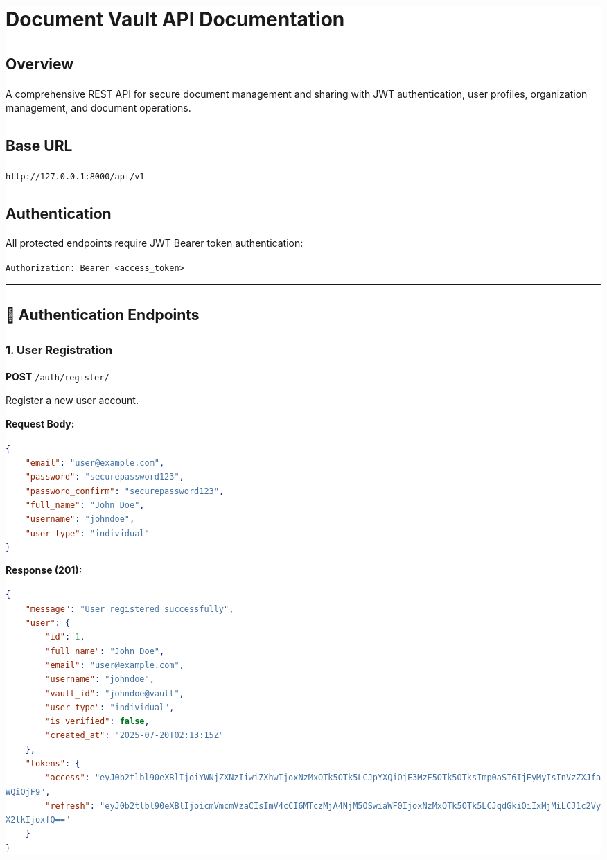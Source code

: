 # Document Vault API Documentation

## Overview
A comprehensive REST API for secure document management and sharing with JWT authentication, user profiles, organization management, and document operations.

## Base URL
```
http://127.0.0.1:8000/api/v1
```

## Authentication
All protected endpoints require JWT Bearer token authentication:
```
Authorization: Bearer <access_token>
```

---

## 🔐 Authentication Endpoints

### 1. User Registration
**POST** `/auth/register/`

Register a new user account.

**Request Body:**
```json
{
    "email": "user@example.com",
    "password": "securepassword123",
    "password_confirm": "securepassword123",
    "full_name": "John Doe",
    "username": "johndoe",
    "user_type": "individual"
}
```

**Response (201):**
```json
{
    "message": "User registered successfully",
    "user": {
        "id": 1,
        "full_name": "John Doe",
        "email": "user@example.com",
        "username": "johndoe",
        "vault_id": "johndoe@vault",
        "user_type": "individual",
        "is_verified": false,
        "created_at": "2025-07-20T02:13:15Z"
    },
    "tokens": {
        "access": "eyJ0b2tlbl90eXBlIjoiYWNjZXNzIiwiZXhwIjoxNzMxOTk5OTk5LCJpYXQiOjE3MzE5OTk5OTksImp0aSI6IjEyMyIsInVzZXJfaWQiOjF9",
        "refresh": "eyJ0b2tlbl90eXBlIjoicmVmcmVzaCIsImV4cCI6MTczMjA4NjM5OSwiaWF0IjoxNzMxOTk5OTk5LCJqdGkiOiIxMjMiLCJ1c2VyX2lkIjoxfQ=="
    }
}
```
